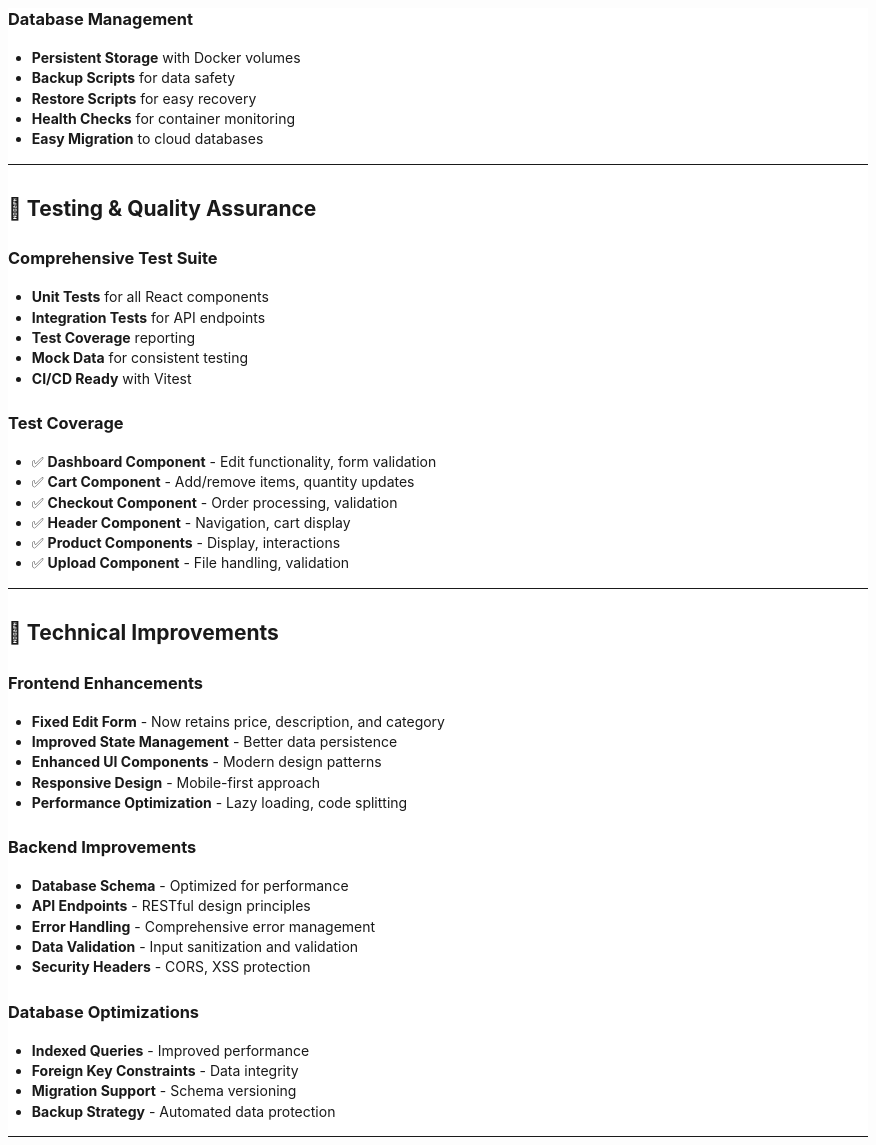 ### Database Management
- **Persistent Storage** with Docker volumes
- **Backup Scripts** for data safety
- **Restore Scripts** for easy recovery
- **Health Checks** for container monitoring
- **Easy Migration** to cloud databases

---

## 🧪 Testing & Quality Assurance

### Comprehensive Test Suite
- **Unit Tests** for all React components
- **Integration Tests** for API endpoints
- **Test Coverage** reporting
- **Mock Data** for consistent testing
- **CI/CD Ready** with Vitest

### Test Coverage
- ✅ **Dashboard Component** - Edit functionality, form validation
- ✅ **Cart Component** - Add/remove items, quantity updates
- ✅ **Checkout Component** - Order processing, validation
- ✅ **Header Component** - Navigation, cart display
- ✅ **Product Components** - Display, interactions
- ✅ **Upload Component** - File handling, validation

---

## 🔧 Technical Improvements

### Frontend Enhancements
- **Fixed Edit Form** - Now retains price, description, and category
- **Improved State Management** - Better data persistence
- **Enhanced UI Components** - Modern design patterns
- **Responsive Design** - Mobile-first approach
- **Performance Optimization** - Lazy loading, code splitting

### Backend Improvements
- **Database Schema** - Optimized for performance
- **API Endpoints** - RESTful design principles
- **Error Handling** - Comprehensive error management
- **Data Validation** - Input sanitization and validation
- **Security Headers** - CORS, XSS protection

### Database Optimizations
- **Indexed Queries** - Improved performance
- **Foreign Key Constraints** - Data integrity
- **Migration Support** - Schema versioning
- **Backup Strategy** - Automated data protection

---